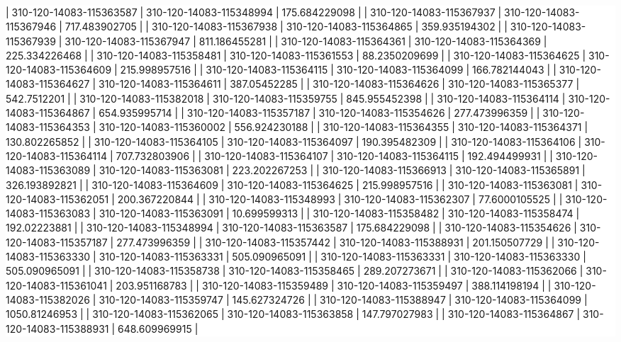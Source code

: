 | 310-120-14083-115363587 | 310-120-14083-115348994 | 175.684229098 |
| 310-120-14083-115367937 | 310-120-14083-115367946 | 717.483902705 |
| 310-120-14083-115367938 | 310-120-14083-115364865 | 359.935194302 |
| 310-120-14083-115367939 | 310-120-14083-115367947 | 811.186455281 |
| 310-120-14083-115364361 | 310-120-14083-115364369 | 225.334226468 |
| 310-120-14083-115358481 | 310-120-14083-115361553 | 88.2350209699 |
| 310-120-14083-115364625 | 310-120-14083-115364609 | 215.998957516 |
| 310-120-14083-115364115 | 310-120-14083-115364099 | 166.782144043 |
| 310-120-14083-115364627 | 310-120-14083-115364611 | 387.05452285 |
| 310-120-14083-115364626 | 310-120-14083-115365377 | 542.7512201 |
| 310-120-14083-115382018 | 310-120-14083-115359755 | 845.955452398 |
| 310-120-14083-115364114 | 310-120-14083-115364867 | 654.935995714 |
| 310-120-14083-115357187 | 310-120-14083-115354626 | 277.473996359 |
| 310-120-14083-115364353 | 310-120-14083-115360002 | 556.924230188 |
| 310-120-14083-115364355 | 310-120-14083-115364371 | 130.802265852 |
| 310-120-14083-115364105 | 310-120-14083-115364097 | 190.395482309 |
| 310-120-14083-115364106 | 310-120-14083-115364114 | 707.732803906 |
| 310-120-14083-115364107 | 310-120-14083-115364115 | 192.494499931 |
| 310-120-14083-115363089 | 310-120-14083-115363081 | 223.202267253 |
| 310-120-14083-115366913 | 310-120-14083-115365891 | 326.193892821 |
| 310-120-14083-115364609 | 310-120-14083-115364625 | 215.998957516 |
| 310-120-14083-115363081 | 310-120-14083-115362051 | 200.367220844 |
| 310-120-14083-115348993 | 310-120-14083-115362307 | 77.6000105525 |
| 310-120-14083-115363083 | 310-120-14083-115363091 | 10.699599313 |
| 310-120-14083-115358482 | 310-120-14083-115358474 | 192.02223881 |
| 310-120-14083-115348994 | 310-120-14083-115363587 | 175.684229098 |
| 310-120-14083-115354626 | 310-120-14083-115357187 | 277.473996359 |
| 310-120-14083-115357442 | 310-120-14083-115388931 | 201.150507729 |
| 310-120-14083-115363330 | 310-120-14083-115363331 | 505.090965091 |
| 310-120-14083-115363331 | 310-120-14083-115363330 | 505.090965091 |
| 310-120-14083-115358738 | 310-120-14083-115358465 | 289.207273671 |
| 310-120-14083-115362066 | 310-120-14083-115361041 | 203.951168783 |
| 310-120-14083-115359489 | 310-120-14083-115359497 | 388.114198194 |
| 310-120-14083-115382026 | 310-120-14083-115359747 | 145.627324726 |
| 310-120-14083-115388947 | 310-120-14083-115364099 | 1050.81246953 |
| 310-120-14083-115362065 | 310-120-14083-115363858 | 147.797027983 |
| 310-120-14083-115364867 | 310-120-14083-115388931 | 648.609969915 |